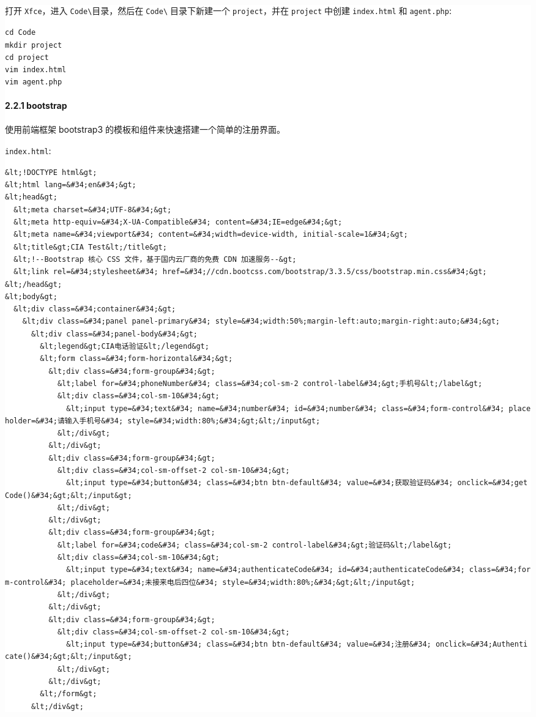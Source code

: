 打开 `Xfce`，进入 `Code\`目录，然后在 `Code\` 目录下新建一个 `project`，并在 `project` 中创建 `index.html` 和 `agent.php`:

```
cd Code
mkdir project
cd project
vim index.html
vim agent.php
```

#### 2.2.1 bootstrap

使用前端框架 bootstrap3 的模板和组件来快速搭建一个简单的注册界面。

`index.html`:

```
&lt;!DOCTYPE html&gt;
&lt;html lang=&#34;en&#34;&gt;
&lt;head&gt;
  &lt;meta charset=&#34;UTF-8&#34;&gt;
  &lt;meta http-equiv=&#34;X-UA-Compatible&#34; content=&#34;IE=edge&#34;&gt;
  &lt;meta name=&#34;viewport&#34; content=&#34;width=device-width, initial-scale=1&#34;&gt;
  &lt;title&gt;CIA Test&lt;/title&gt;
  &lt;!--Bootstrap 核心 CSS 文件，基于国内云厂商的免费 CDN 加速服务--&gt;
  &lt;link rel=&#34;stylesheet&#34; href=&#34;//cdn.bootcss.com/bootstrap/3.3.5/css/bootstrap.min.css&#34;&gt;
&lt;/head&gt;
&lt;body&gt;
  &lt;div class=&#34;container&#34;&gt;
    &lt;div class=&#34;panel panel-primary&#34; style=&#34;width:50%;margin-left:auto;margin-right:auto;&#34;&gt;
      &lt;div class=&#34;panel-body&#34;&gt;
        &lt;legend&gt;CIA电话验证&lt;/legend&gt;
        &lt;form class=&#34;form-horizontal&#34;&gt;
          &lt;div class=&#34;form-group&#34;&gt;
            &lt;label for=&#34;phoneNumber&#34; class=&#34;col-sm-2 control-label&#34;&gt;手机号&lt;/label&gt;
            &lt;div class=&#34;col-sm-10&#34;&gt;
              &lt;input type=&#34;text&#34; name=&#34;number&#34; id=&#34;number&#34; class=&#34;form-control&#34; placeholder=&#34;请输入手机号&#34; style=&#34;width:80%;&#34;&gt;&lt;/input&gt;
            &lt;/div&gt;
          &lt;/div&gt;
          &lt;div class=&#34;form-group&#34;&gt;
            &lt;div class=&#34;col-sm-offset-2 col-sm-10&#34;&gt;
              &lt;input type=&#34;button&#34; class=&#34;btn btn-default&#34; value=&#34;获取验证码&#34; onclick=&#34;getCode()&#34;&gt;&lt;/input&gt;
            &lt;/div&gt;
          &lt;/div&gt;
          &lt;div class=&#34;form-group&#34;&gt;
            &lt;label for=&#34;code&#34; class=&#34;col-sm-2 control-label&#34;&gt;验证码&lt;/label&gt;
            &lt;div class=&#34;col-sm-10&#34;&gt;
              &lt;input type=&#34;text&#34; name=&#34;authenticateCode&#34; id=&#34;authenticateCode&#34; class=&#34;form-control&#34; placeholder=&#34;未接来电后四位&#34; style=&#34;width:80%;&#34;&gt;&lt;/input&gt;
            &lt;/div&gt;
          &lt;/div&gt;
          &lt;div class=&#34;form-group&#34;&gt;
            &lt;div class=&#34;col-sm-offset-2 col-sm-10&#34;&gt;
              &lt;input type=&#34;button&#34; class=&#34;btn btn-default&#34; value=&#34;注册&#34; onclick=&#34;Authenticate()&#34;&gt;&lt;/input&gt;
            &lt;/div&gt;
          &lt;/div&gt;
        &lt;/form&gt;
      &lt;/div&gt;
```